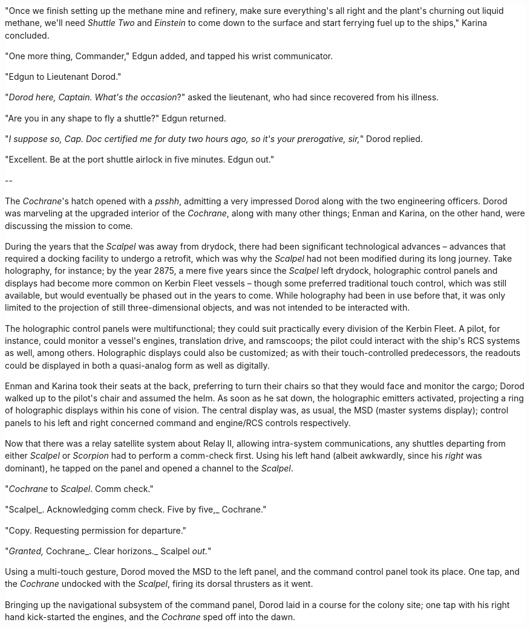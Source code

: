 &quot;Once we finish setting up the methane mine and refinery, make sure everything&#39;s all right and the plant&#39;s churning out liquid methane, we&#39;ll need _Shuttle Two_ and _Einstein_ to come down to the surface and start ferrying fuel up to the ships,&quot; Karina concluded.

&quot;One more thing, Commander,&quot; Edgun added, and tapped his wrist communicator.

&quot;Edgun to Lieutenant Dorod.&quot;

&quot;_Dorod here, Captain. What&#39;s the occasion_?&quot; asked the lieutenant, who had since recovered from his illness.

&quot;Are you in any shape to fly a shuttle?&quot; Edgun returned.

&quot;_I suppose so, Cap. Doc certified me for duty two hours ago, so it&#39;s your prerogative, sir,_&quot; Dorod replied.

&quot;Excellent. Be at the port shuttle airlock in five minutes. Edgun out.&quot;

--

The _Cochrane_&#39;s hatch opened with a _psshh_, admitting a very impressed Dorod along with the two engineering officers. Dorod was marveling at the upgraded interior of the _Cochrane_, along with many other things; Enman and Karina, on the other hand, were discussing the mission to come.

During the years that the _Scalpel_ was away from drydock, there had been significant technological advances – advances that required a docking facility to undergo a retrofit, which was why the _Scalpel_ had not been modified during its long journey. Take holography, for instance; by the year 2875, a mere five years since the _Scalpel_ left drydock, holographic control panels and displays had become more common on Kerbin Fleet vessels – though some preferred traditional touch control, which was still available, but would eventually be phased out in the years to come. While holography had been in use before that, it was only limited to the projection of still three-dimensional objects, and was not intended to be interacted with.

The holographic control panels were multifunctional; they could suit practically every division of the Kerbin Fleet. A pilot, for instance, could monitor a vessel&#39;s engines, translation drive, and ramscoops; the pilot could interact with the ship&#39;s RCS systems as well, among others. Holographic displays could also be customized; as with their touch-controlled predecessors, the readouts could be displayed in both a quasi-analog form as well as digitally.

Enman and Karina took their seats at the back, preferring to turn their chairs so that they would face and monitor the cargo; Dorod walked up to the pilot&#39;s chair and assumed the helm. As soon as he sat down, the holographic emitters activated, projecting a ring of holographic displays within his cone of vision. The central display was, as usual, the MSD (master systems display); control panels to his left and right concerned command and engine/RCS controls respectively.

Now that there was a relay satellite system about Relay II, allowing intra-system communications, any shuttles departing from either _Scalpel_ or _Scorpion_ had to perform a comm-check first. Using his left hand (albeit awkwardly, since his _right_ was dominant), he tapped on the panel and opened a channel to the _Scalpel_.

&quot;_Cochrane_ to _Scalpel_. Comm check.&quot;

&quot;Scalpel_. Acknowledging comm check. Five by five,_ Cochrane.&quot;

&quot;Copy. Requesting permission for departure.&quot;

&quot;_Granted,_ Cochrane_. Clear horizons._ Scalpel _out._&quot;

Using a multi-touch gesture, Dorod moved the MSD to the left panel, and the command control panel took its place. One tap, and the _Cochrane_ undocked with the _Scalpel_, firing its dorsal thrusters as it went.

Bringing up the navigational subsystem of the command panel, Dorod laid in a course for the colony site; one tap with his right hand kick-started the engines, and the _Cochrane_ sped off into the dawn.
